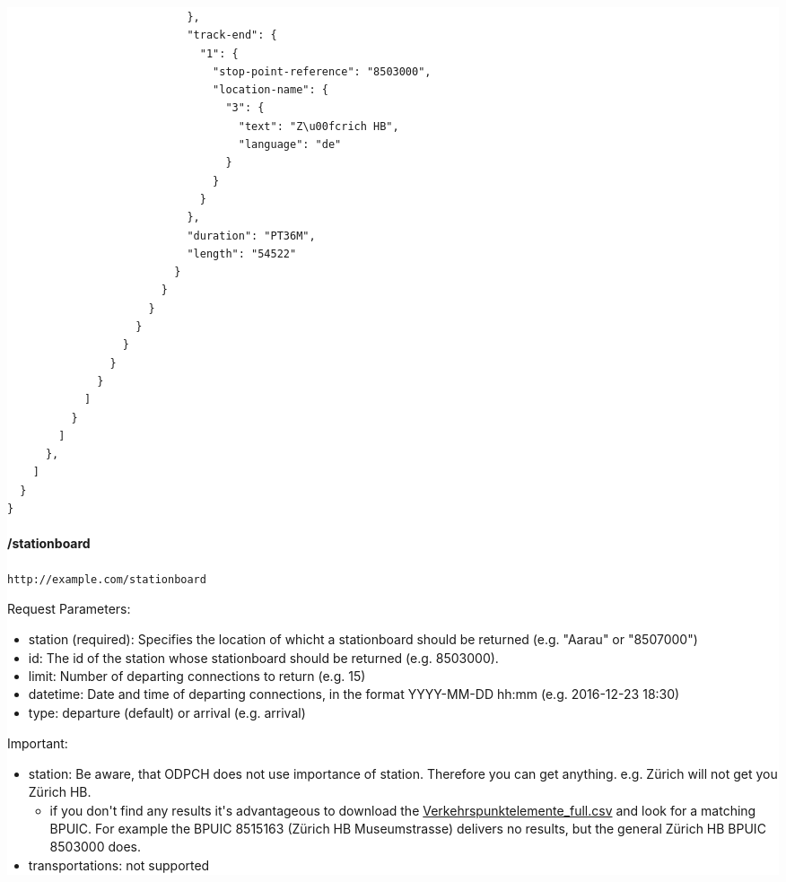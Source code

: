 ```
                            },
                            "track-end": {
                              "1": {
                                "stop-point-reference": "8503000",
                                "location-name": {
                                  "3": {
                                    "text": "Z\u00fcrich HB",
                                    "language": "de"
                                  }
                                }
                              }
                            },
                            "duration": "PT36M",
                            "length": "54522"
                          }
                        }
                      }
                    }
                  }
                }
              }
            ]
          }
        ]
      },				
    ]
  }
}
```

#### /stationboard ####

    http://example.com/stationboard
    
Request Parameters:

- station (required): Specifies the location of whicht a stationboard should be returned (e.g. "Aarau" or "8507000")
- id: The id of the station whose stationboard should be returned (e.g. 8503000).
- limit: Number of departing connections to return (e.g. 15)
- datetime: Date and time of departing connections, in the format YYYY-MM-DD hh:mm (e.g. 2016-12-23 18:30)
- type: departure (default) or arrival (e.g. arrival)

Important:

- station: Be aware, that ODPCH does not use importance of station. Therefore you can get anything. e.g. Zürich will not get you Zürich HB.
  - if you don't find any results it's advantageous to download the [Verkehrspunktelemente_full.csv](https://opentransportdata.swiss/de/dataset/didok/resource/c76dd45b-260b-4602-b946-f80696c2414b) and look for a matching BPUIC. For example the BPUIC 8515163 (Zürich HB Museumstrasse) delivers no results, but the general Zürich HB BPUIC 8503000 does.
- transportations: not supported
